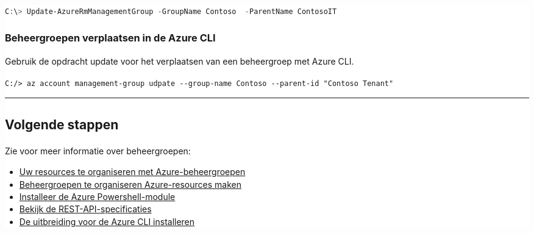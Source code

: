 ```powershell
C:\> Update-AzureRmManagementGroup -GroupName Contoso  -ParentName ContosoIT
```  
### <a name="move-management-groups-in-azure-cli"></a>Beheergroepen verplaatsen in de Azure CLI
Gebruik de opdracht update voor het verplaatsen van een beheergroep met Azure CLI. 

```azure-cli
C:/> az account management-group udpate --group-name Contoso --parent-id "Contoso Tenant" 
``` 

---

## <a name="next-steps"></a>Volgende stappen 
Zie voor meer informatie over beheergroepen: 
- [Uw resources te organiseren met Azure-beheergroepen ](management-groups-overview.md)
- [Beheergroepen te organiseren Azure-resources maken](management-groups-create.md)
- [Installeer de Azure Powershell-module](https://www.powershellgallery.com/packages/AzureRM.ManagementGroups/0.0.1-preview)
- [Bekijk de REST-API-specificaties](https://github.com/Azure/azure-rest-api-specs/tree/master/specification/managementgroups/resource-manager/Microsoft.Management/preview/2018-01-01-preview)
- [De uitbreiding voor de Azure CLI installeren](https://docs.microsoft.com/en-us/cli/azure/extension?view=azure-cli-latest#az_extension_list_available)